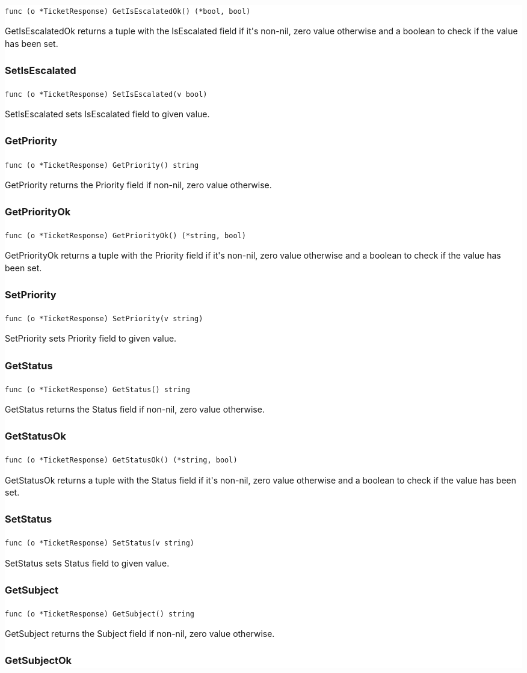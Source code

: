 `func (o *TicketResponse) GetIsEscalatedOk() (*bool, bool)`

GetIsEscalatedOk returns a tuple with the IsEscalated field if it's non-nil, zero value otherwise
and a boolean to check if the value has been set.

### SetIsEscalated

`func (o *TicketResponse) SetIsEscalated(v bool)`

SetIsEscalated sets IsEscalated field to given value.


### GetPriority

`func (o *TicketResponse) GetPriority() string`

GetPriority returns the Priority field if non-nil, zero value otherwise.

### GetPriorityOk

`func (o *TicketResponse) GetPriorityOk() (*string, bool)`

GetPriorityOk returns a tuple with the Priority field if it's non-nil, zero value otherwise
and a boolean to check if the value has been set.

### SetPriority

`func (o *TicketResponse) SetPriority(v string)`

SetPriority sets Priority field to given value.


### GetStatus

`func (o *TicketResponse) GetStatus() string`

GetStatus returns the Status field if non-nil, zero value otherwise.

### GetStatusOk

`func (o *TicketResponse) GetStatusOk() (*string, bool)`

GetStatusOk returns a tuple with the Status field if it's non-nil, zero value otherwise
and a boolean to check if the value has been set.

### SetStatus

`func (o *TicketResponse) SetStatus(v string)`

SetStatus sets Status field to given value.


### GetSubject

`func (o *TicketResponse) GetSubject() string`

GetSubject returns the Subject field if non-nil, zero value otherwise.

### GetSubjectOk
